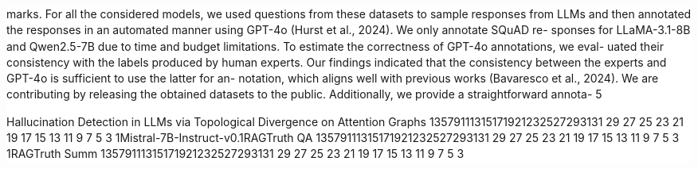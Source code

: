 marks. For all the considered models, we used questions
from these datasets to sample responses from LLMs and
then annotated the responses in an automated manner using
GPT-4o (Hurst et al., 2024). We only annotate SQuAD re-
sponses for LLaMA-3.1-8B and Qwen2.5-7B due to time
and budget limitations.
To estimate the correctness of GPT-4o annotations, we eval-
uated their consistency with the labels produced by human
experts. Our findings indicated that the consistency between
the experts and GPT-4o is sufficient to use the latter for an-
notation, which aligns well with previous works (Bavaresco
et al., 2024).
We are contributing by releasing the obtained datasets to the
public. Additionally, we provide a straightforward annota-
5

Hallucination Detection in LLMs via Topological Divergence on Attention Graphs
13579111315171921232527293131
29
27
25
23
21
19
17
15
13
11
9
7
5
3
1Mistral-7B-Instruct-v0.1RAGTruth QA
13579111315171921232527293131
29
27
25
23
21
19
17
15
13
11
9
7
5
3
1RAGTruth Summ
13579111315171921232527293131
29
27
25
23
21
19
17
15
13
11
9
7
5
3